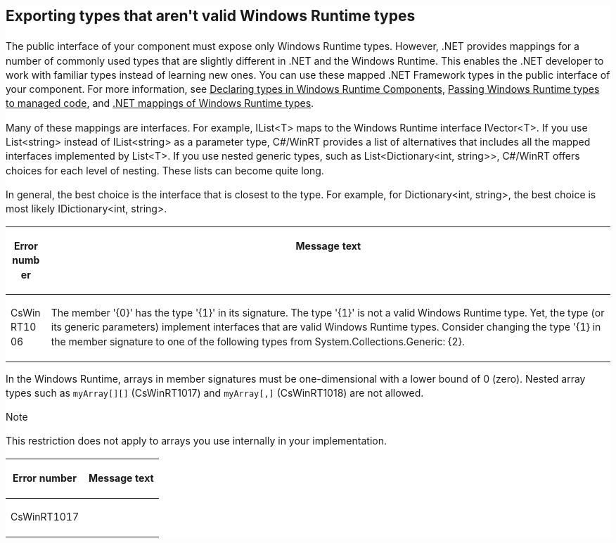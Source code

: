 ## Exporting types that aren't valid Windows Runtime types

The public interface of your component must expose only Windows Runtime types. However, .NET provides mappings for a number of commonly used types that are slightly different in .NET and the Windows Runtime. This enables the .NET developer to work with familiar types instead of learning new ones. You can use these mapped .NET Framework types in the public interface of your component. For more information, see [Declaring types in Windows Runtime Components](/windows/uwp/winrt-components/creating-windows-runtime-components-in-csharp-and-visual-basic#declaring-types-in-windows-runtime-components), [Passing Windows Runtime types to managed code](/windows/uwp/winrt-components/creating-windows-runtime-components-in-csharp-and-visual-basic#passing-windows-runtime-types-to-managed-code), and [.NET mappings of Windows Runtime types](/windows/uwp/winrt-components/net-framework-mappings-of-windows-runtime-types).

Many of these mappings are interfaces. For example, IList\<T\> maps to the Windows Runtime interface IVector\<T\>. If you use List\<string\> instead of IList\<string\> as a parameter type, C#/WinRT provides a list of alternatives that includes all the mapped interfaces implemented by List\<T\>. If you use nested generic types, such as List\<Dictionary\<int, string\>\>, C#/WinRT offers choices for each level of nesting. These lists can become quite long.

In general, the best choice is the interface that is closest to the type. For example, for Dictionary\<int, string\>, the best choice is most likely IDictionary\<int, string\>.

<table>
<colgroup>
<col />
<col />
</colgroup>
<thead>
<tr class="header">
<th><p>Error number</p></th>
<th><p>Message text</p></th>
</tr>
</thead>
<tbody>
<tr class="odd">
<td><p>CsWinRT1006</p></td>
<td><p>The member '{0}' has the type '{1}' in its signature. The type '{1}' is not a valid Windows Runtime type. Yet, the type (or its generic parameters) implement interfaces that are valid Windows Runtime types. Consider changing the type '{1} in the member signature to one of the following types from System.Collections.Generic: {2}.</p></td>
</tr>
</tbody>
</table>

In the Windows Runtime, arrays in member signatures must be one-dimensional with a lower bound of 0 (zero). Nested array types such as `myArray[][]` (CsWinRT1017) and `myArray[,]` (CsWinRT1018) are not allowed.

> [!NOTE]
> This restriction does not apply to arrays you use internally in your implementation.

<table>
<colgroup>
<col />
<col />
</colgroup>
<thead>
<tr class="header">
<th><p>Error number</p></th>
<th><p>Message text</p></th>
</tr>
</thead>
<tbody>
<tr class="odd">
<td><p>CsWinRT1017</p></td>